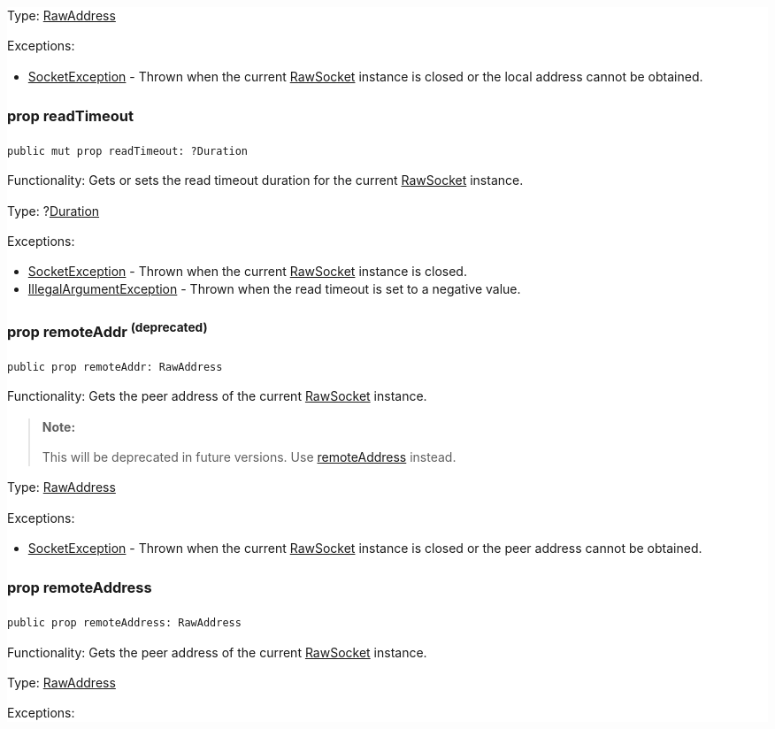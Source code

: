 Type: [RawAddress](net_package_structs.md#struct-rawaddress)

Exceptions:

- [SocketException](net_package_exceptions.md#class-socketexception) - Thrown when the current [RawSocket](net_package_classes.md#class-rawsocket) instance is closed or the local address cannot be obtained.

### prop readTimeout

```cangjie
public mut prop readTimeout: ?Duration
```

Functionality: Gets or sets the read timeout duration for the current [RawSocket](net_package_classes.md#class-rawsocket) instance.

Type: ?[Duration](../../core/core_package_api/core_package_structs.md#struct-duration)

Exceptions:

- [SocketException](net_package_exceptions.md#class-socketexception) - Thrown when the current [RawSocket](net_package_classes.md#class-rawsocket) instance is closed.
- [IllegalArgumentException](../../core/core_package_api/core_package_exceptions.md#class-illegalargumentexception) - Thrown when the read timeout is set to a negative value.

### prop remoteAddr <sup>(deprecated)</sup>

```cangjie
public prop remoteAddr: RawAddress
```

Functionality: Gets the peer address of the current [RawSocket](net_package_classes.md#class-rawsocket) instance.

> **Note:**
>
> This will be deprecated in future versions. Use [remoteAddress](#prop-remoteaddress) instead.

Type: [RawAddress](net_package_structs.md#struct-rawaddress)

Exceptions:

- [SocketException](net_package_exceptions.md#class-socketexception) - Thrown when the current [RawSocket](net_package_classes.md#class-rawsocket) instance is closed or the peer address cannot be obtained.

### prop remoteAddress

```cangjie
public prop remoteAddress: RawAddress
```

Functionality: Gets the peer address of the current [RawSocket](net_package_classes.md#class-rawsocket) instance.

Type: [RawAddress](net_package_structs.md#struct-rawaddress)

Exceptions:
